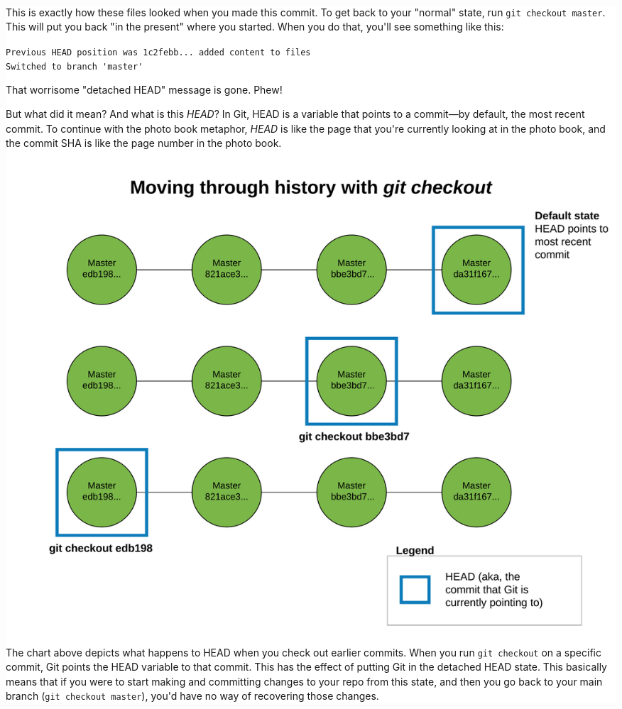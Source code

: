 This is exactly how these files looked when you made this commit. To get back to your "normal" state, run `git checkout master`. This will put you back "in the present" where you started. When you do that, you'll see something like this:

```
Previous HEAD position was 1c2febb... added content to files
Switched to branch 'master'
```

That worrisome "detached HEAD" message is gone. Phew!

But what did it mean? And what is this *HEAD*? In Git, HEAD is a variable that points to a commit—by default, the most recent commit. To continue with the photo book metaphor, *HEAD* is like the page that you're currently looking at in the photo book, and the commit SHA is like the page number in the photo book.

![Chart depicting moving through history with Git checkout](git-checkout-move-through-history-2.png)

The chart above depicts what happens to HEAD when you check out earlier commits. When you run `git checkout` on a specific commit, Git points the HEAD variable to that commit. This has the effect of putting Git in the detached HEAD state. This basically means that if you were to start making and committing changes to your repo from this state, and then you go back to your main branch (`git checkout master`), you'd have no way of recovering those changes.
